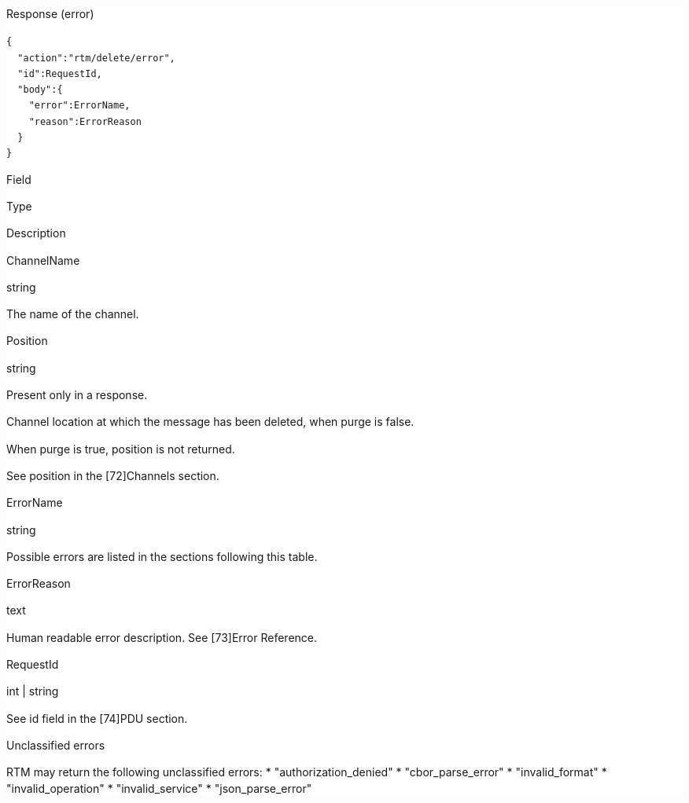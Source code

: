 Response (error)

```
{
  "action":"rtm/delete/error",
  "id":RequestId,
  "body":{
    "error":ErrorName,
    "reason":ErrorReason
  }
}
```

Field

Type

Description

   ChannelName

   string

   The name of the channel.

   Position

   string

   Present only in a response.

   Channel location at which the message has been deleted, when purge is
   false.

   When purge is true, position is not returned.

   See position in the [72]Channels section.

   ErrorName

   string

   Possible errors are listed in the sections following this table.

   ErrorReason

   text

   Human readable error description. See [73]Error Reference.

   RequestId

   int | string

   See id field in the [74]PDU section.

Unclassified errors

   RTM may return the following unclassified errors:
     * "authorization_denied"
     * "cbor_parse_error"
     * "invalid_format"
     * "invalid_operation"
     * "invalid_service"
     * "json_parse_error"
